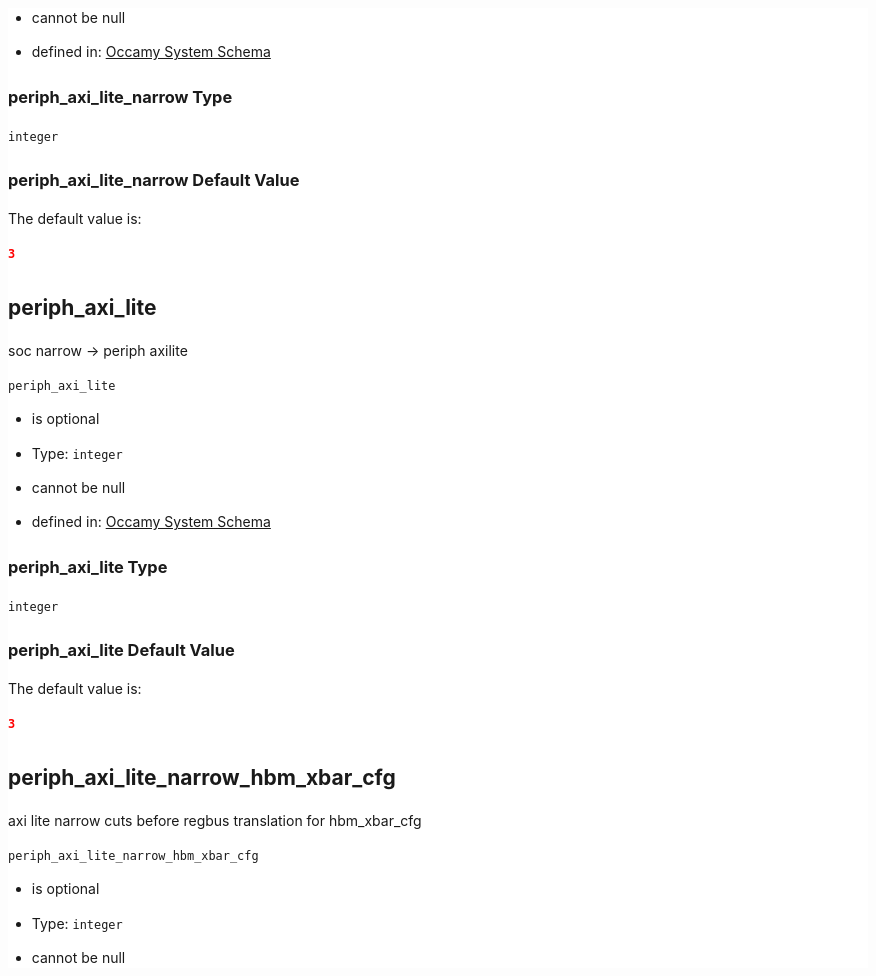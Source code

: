 *   cannot be null

*   defined in: [Occamy System Schema](occamy-properties-number-of-cuts-on-the-axi-bus-properties-periph_axi_lite_narrow.md "http://pulp-platform.org/snitch/occamy.schema.json#/properties/cuts/properties/periph_axi_lite_narrow")

### periph_axi_lite_narrow Type

`integer`

### periph_axi_lite_narrow Default Value

The default value is:

```json
3
```

## periph_axi_lite

soc narrow -> periph axilite

`periph_axi_lite`

*   is optional

*   Type: `integer`

*   cannot be null

*   defined in: [Occamy System Schema](occamy-properties-number-of-cuts-on-the-axi-bus-properties-periph_axi_lite.md "http://pulp-platform.org/snitch/occamy.schema.json#/properties/cuts/properties/periph_axi_lite")

### periph_axi_lite Type

`integer`

### periph_axi_lite Default Value

The default value is:

```json
3
```

## periph_axi_lite_narrow_hbm_xbar_cfg

axi lite narrow cuts before regbus translation for hbm_xbar_cfg

`periph_axi_lite_narrow_hbm_xbar_cfg`

*   is optional

*   Type: `integer`

*   cannot be null
